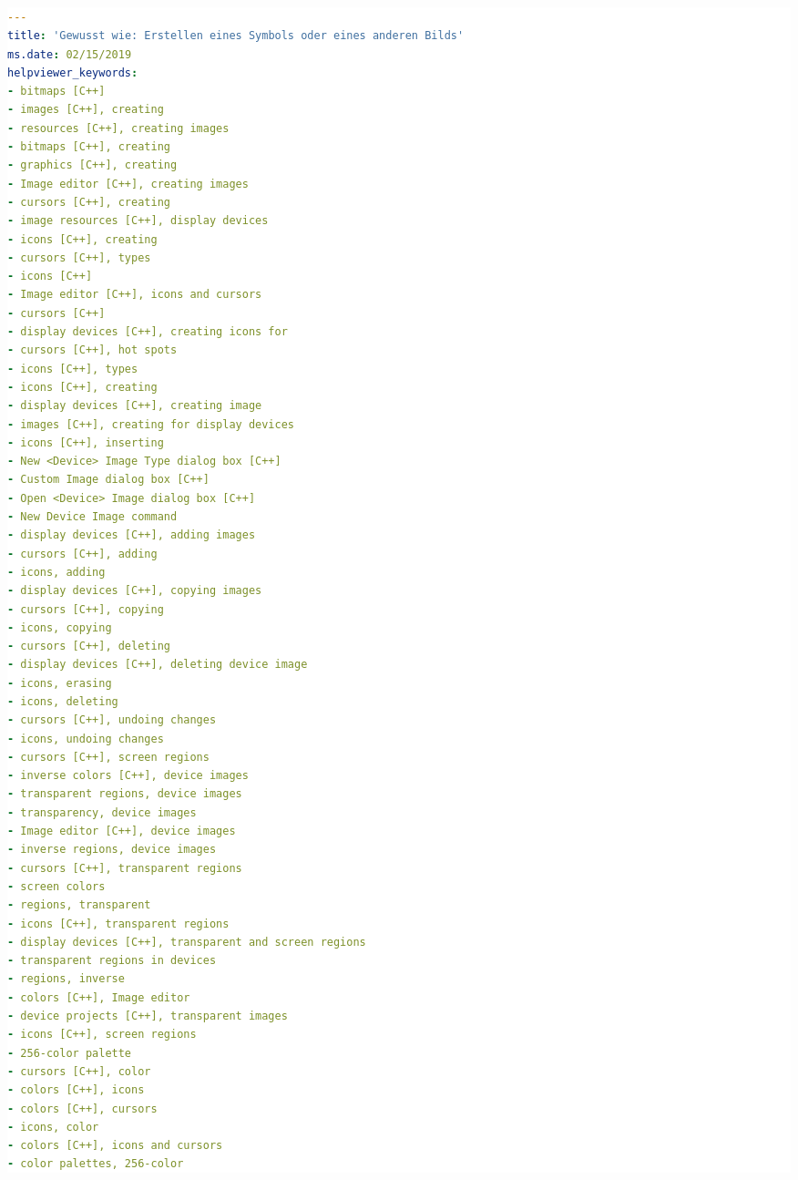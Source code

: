 ```yaml
---
title: 'Gewusst wie: Erstellen eines Symbols oder eines anderen Bilds'
ms.date: 02/15/2019
helpviewer_keywords:
- bitmaps [C++]
- images [C++], creating
- resources [C++], creating images
- bitmaps [C++], creating
- graphics [C++], creating
- Image editor [C++], creating images
- cursors [C++], creating
- image resources [C++], display devices
- icons [C++], creating
- cursors [C++], types
- icons [C++]
- Image editor [C++], icons and cursors
- cursors [C++]
- display devices [C++], creating icons for
- cursors [C++], hot spots
- icons [C++], types
- icons [C++], creating
- display devices [C++], creating image
- images [C++], creating for display devices
- icons [C++], inserting
- New <Device> Image Type dialog box [C++]
- Custom Image dialog box [C++]
- Open <Device> Image dialog box [C++]
- New Device Image command
- display devices [C++], adding images
- cursors [C++], adding
- icons, adding
- display devices [C++], copying images
- cursors [C++], copying
- icons, copying
- cursors [C++], deleting
- display devices [C++], deleting device image
- icons, erasing
- icons, deleting
- cursors [C++], undoing changes
- icons, undoing changes
- cursors [C++], screen regions
- inverse colors [C++], device images
- transparent regions, device images
- transparency, device images
- Image editor [C++], device images
- inverse regions, device images
- cursors [C++], transparent regions
- screen colors
- regions, transparent
- icons [C++], transparent regions
- display devices [C++], transparent and screen regions
- transparent regions in devices
- regions, inverse
- colors [C++], Image editor
- device projects [C++], transparent images
- icons [C++], screen regions
- 256-color palette
- cursors [C++], color
- colors [C++], icons
- colors [C++], cursors
- icons, color
- colors [C++], icons and cursors
- color palettes, 256-color
```